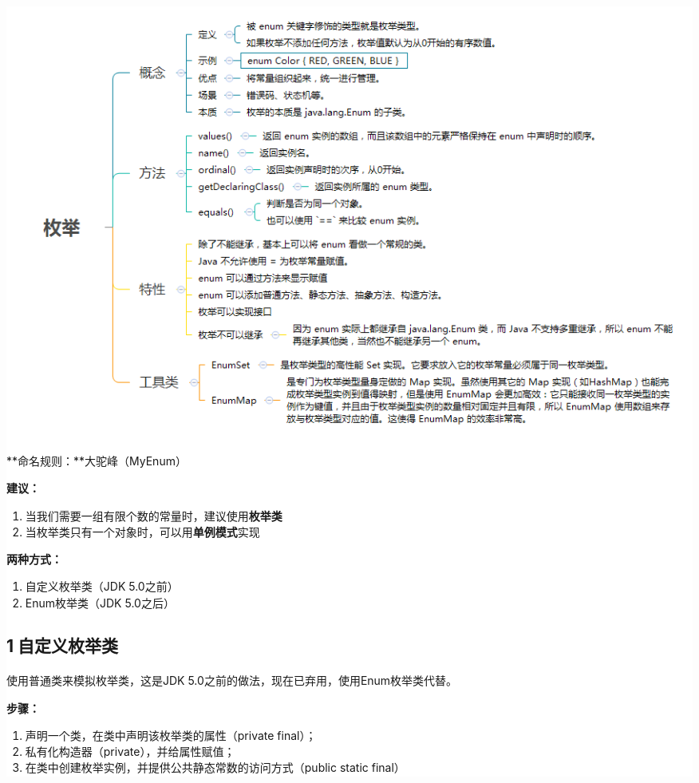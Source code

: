 ![枚举类归纳](.\images\枚举类\枚举类归纳.png)



**命名规则：**大驼峰（MyEnum）



**建议：**

1. 当我们需要一组有限个数的常量时，建议使用**枚举类**
2. 当枚举类只有一个对象时，可以用**单例模式**实现



**两种方式：**

1. 自定义枚举类（JDK 5.0之前）
2. Enum枚举类（JDK 5.0之后）



## 1 自定义枚举类

使用普通类来模拟枚举类，这是JDK 5.0之前的做法，现在已弃用，使用Enum枚举类代替。



**步骤：**

1. 声明一个类，在类中声明该枚举类的属性（private final）；
2. 私有化构造器（private），并给属性赋值；
3. 在类中创建枚举实例，并提供公共静态常数的访问方式（public static final）
